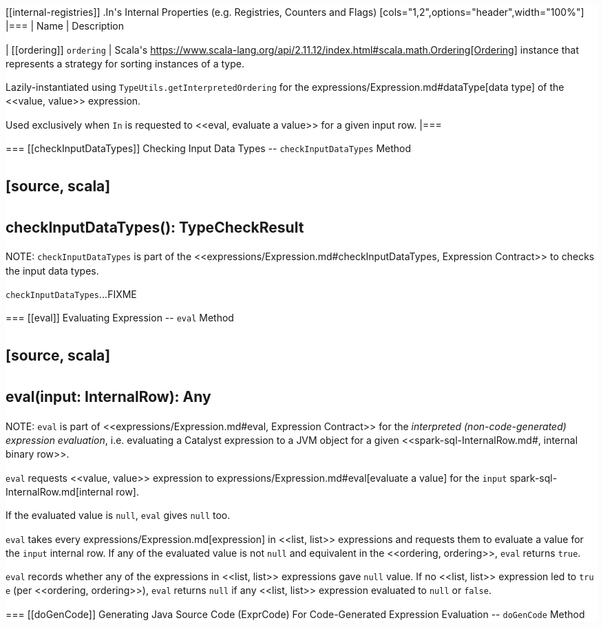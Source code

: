 [[internal-registries]]
.In's Internal Properties (e.g. Registries, Counters and Flags)
[cols="1,2",options="header",width="100%"]
|===
| Name
| Description

| [[ordering]] `ordering`
| Scala's https://www.scala-lang.org/api/2.11.12/index.html#scala.math.Ordering[Ordering] instance that represents a strategy for sorting instances of a type.

Lazily-instantiated using `TypeUtils.getInterpretedOrdering` for the expressions/Expression.md#dataType[data type] of the <<value, value>> expression.

Used exclusively when `In` is requested to <<eval, evaluate a value>> for a given input row.
|===

=== [[checkInputDataTypes]] Checking Input Data Types -- `checkInputDataTypes` Method

[source, scala]
----
checkInputDataTypes(): TypeCheckResult
----

NOTE: `checkInputDataTypes` is part of the <<expressions/Expression.md#checkInputDataTypes, Expression Contract>> to checks the input data types.

`checkInputDataTypes`...FIXME

=== [[eval]] Evaluating Expression -- `eval` Method

[source, scala]
----
eval(input: InternalRow): Any
----

NOTE: `eval` is part of <<expressions/Expression.md#eval, Expression Contract>> for the *interpreted (non-code-generated) expression evaluation*, i.e. evaluating a Catalyst expression to a JVM object for a given <<spark-sql-InternalRow.md#, internal binary row>>.

`eval` requests <<value, value>> expression to expressions/Expression.md#eval[evaluate a value] for the `input` spark-sql-InternalRow.md[internal row].

If the evaluated value is `null`, `eval` gives `null` too.

`eval` takes every expressions/Expression.md[expression] in <<list, list>> expressions and requests them to evaluate a value for the `input` internal row. If any of the evaluated value is not `null` and equivalent in the <<ordering, ordering>>, `eval` returns `true`.

`eval` records whether any of the expressions in <<list, list>> expressions gave `null` value. If no <<list, list>> expression led to `true` (per <<ordering, ordering>>), `eval` returns `null` if any <<list, list>> expression evaluated to `null` or `false`.

=== [[doGenCode]] Generating Java Source Code (ExprCode) For Code-Generated Expression Evaluation -- `doGenCode` Method

